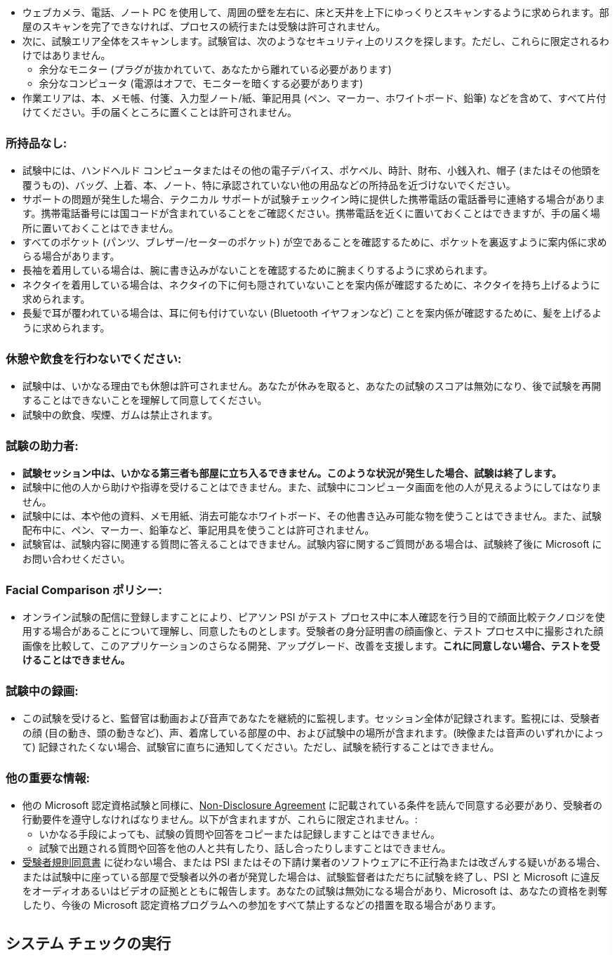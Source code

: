 - ウェブカメラ、電話、ノート PC を使用して、周囲の壁を左右に、床と天井を上下にゆっくりとスキャンするように求められます。部屋のスキャンを完了できなければ、プロセスの続行または受験は許可されません。
- 次に、試験エリア全体をスキャンします。試験官は、次のようなセキュリティ上のリスクを探します。ただし、これらに限定されるわけではありません。
  - 余分なモニター (プラグが抜かれていて、あなたから離れている必要があります)
  - 余分なコンピュータ (電源はオフで、モニターを暗くする必要があります)
- 作業エリアは、本、メモ帳、付箋、入力型ノート/紙、筆記用具 (ペン、マーカー、ホワイトボード、鉛筆) などを含めて、すべて片付けてください。手の届くところに置くことは許可されません。

### 所持品なし:

- 試験中には、ハンドヘルド コンピュータまたはその他の電子デバイス、ポケベル、時計、財布、小銭入れ、帽子 (またはその他頭を覆うもの)、バッグ、上着、本、ノート、特に承認されていない他の用品などの所持品を近づけないでください。
- サポートの問題が発生した場合、テクニカル サポートが試験チェックイン時に提供した携帯電話の電話番号に連絡する場合があります。携帯電話番号には国コードが含まれていることをご確認ください。携帯電話を近くに置いておくことはできますが、手の届く場所に置いておくことはできません。
- すべてのポケット (パンツ、ブレザー/セーターのポケット) が空であることを確認するために、ポケットを裏返すように案内係に求めらる場合があります。
- 長袖を着用している場合は、腕に書き込みがないことを確認するために腕まくりするように求められます。
- ネクタイを着用している場合は、ネクタイの下に何も隠されていないことを案内係が確認するために、ネクタイを持ち上げるように求められます。
- 長髪で耳が覆われている場合は、耳に何も付けていない (Bluetooth イヤフォンなど) ことを案内係が確認するために、髪を上げるように求められます。

### 休憩や飲食を行わないでください:

- 試験中は、いかなる理由でも休憩は許可されません。あなたが休みを取ると、あなたの試験のスコアは無効になり、後で試験を再開することはできないことを理解して同意してください。
- 試験中の飲食、喫煙、ガムは禁止されます。

### 試験の助力者:

- **試験セッション中は、いかなる第三者も部屋に立ち入るできません。このような状況が発生した場合、試験は終了します。**
- 試験中に他の人から助けや指導を受けることはできません。また、試験中にコンピュータ画面を他の人が見えるようにしてはなりません。
- 試験中には、本や他の資料、メモ用紙、消去可能なホワイトボード、その他書き込み可能な物を使うことはできません。また、試験配布中に、ペン、マーカー、鉛筆など、筆記用具を使うことは許可されません。
- 試験官は、試験内容に関連する質問に答えることはできません。試験内容に関するご質問がある場合は、試験終了後に Microsoft にお問い合わせください。

### Facial Comparison ポリシー:

- オンライン試験の配信に登録しますことにより、ピアソン PSI がテスト プロセス中に本人確認を行う目的で顔面比較テクノロジを使用する場合があることについて理解し、同意したものとします。受験者の身分証明書の顔画像と、テスト プロセス中に撮影された顔画像を比較して、このアプリケーションのさらなる開発、アップグレード、改善を支援します。**これに同意しない場合、テストを受けることはできません。**

### 試験中の録画:

- この試験を受けると、監督官は動画および音声であなたを継続的に監視します。セッション全体が記録されます。監視には、受験者の顔 (目の動き、頭の動きなど)、声、着席している部屋の中、および試験中の場所が含まれます。(映像または音声のいずれかによって) 記録されたくない場合、試験官に直ちに通知してください。ただし、試験を続行することはできません。

### 他の重要な情報:

- 他の Microsoft 認定資格試験と同様に、[Non-Disclosure Agreement](/learn/certifications/certification-exam-policies#non-disclosure-agreement) に記載されている条件を読んで同意する必要があり、受験者の行動要件を遵守しなければなりません。以下が含まれますが、これらに限定されません。:
  - いかなる手段によっても、試験の質問や回答をコピーまたは記録しますことはできません。 
  - 試験で出題される質問や回答を他の人と共有したり、話し合ったりしますことはできません。
- [受験者規則同意書](/learn/certifications/certification-exam-policies#non-disclosure-agreement) に従わない場合、または PSI またはその下請け業者のソフトウェアに不正行為または改ざんする疑いがある場合、または試験中に座っている部屋で受験者以外の者が発覚した場合は、試験監督者はただちに試験を終了し、PSI と Microsoft に違反をオーディオあるいはビデオの証拠とともに報告します。あなたの試験は無効になる場合があり、Microsoft は、あなたの資格を剥奪したり、今後の Microsoft 認定資格プログラムへの参加をすべて禁止するなどの措置を取る場合があります。

## <a name="run-a-system-check"></a>システム チェックの実行
